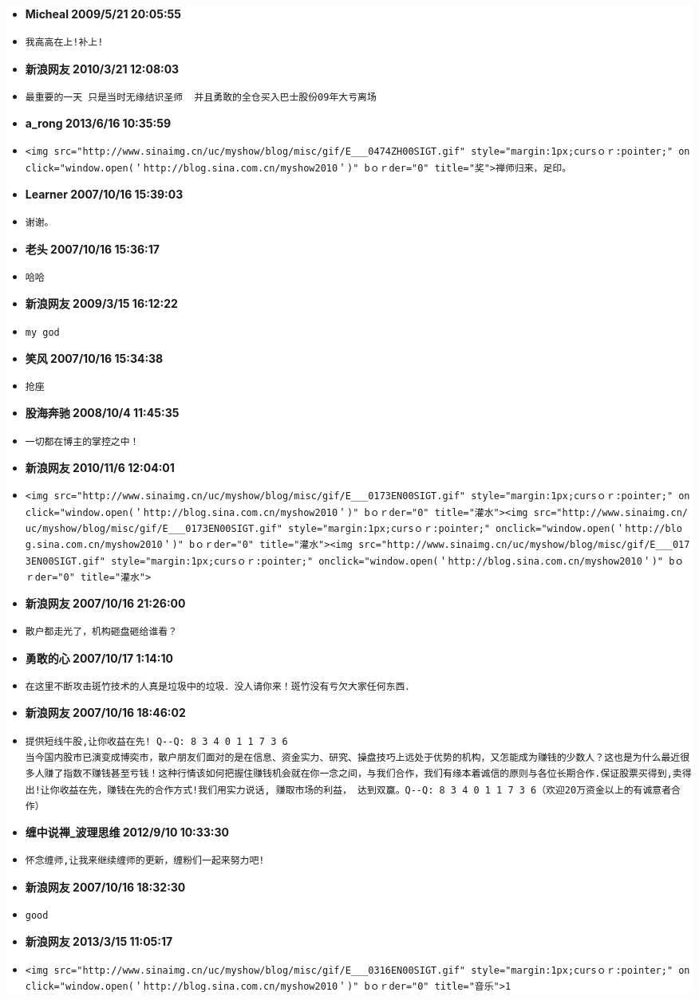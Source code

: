  ```
  ```
- **Micheal 2009/5/21 20:05:55**
- ```
  我高高在上!补上!
  ```
- **新浪网友 2010/3/21 12:08:03**
- ```
  最重要的一天 只是当时无缘结识圣师  并且勇敢的全仓买入巴士股份09年大亏离场
  ```
- **a_rong 2013/6/16 10:35:59**
- ```
  <img src="http://www.sinaimg.cn/uc/myshow/blog/misc/gif/E___0474ZH00SIGT.gif" style="margin:1px;cursｏｒ:pointer;" onclick="window.open(＇http://blog.sina.com.cn/myshow2010＇)" bｏｒder="0" title="奖">禅师归来，足印。
  ```
- **Learner 2007/10/16 15:39:03**
- ```
  谢谢。
  ```
- **老头 2007/10/16 15:36:17**
- ```
  哈哈
  ```
- **新浪网友 2009/3/15 16:12:22**
- ```
  my god
  ```
- **笑风 2007/10/16 15:34:38**
- ```
  抢座
  ```
- **股海奔驰 2008/10/4 11:45:35**
- ```
  一切都在博主的掌控之中！
  ```
- **新浪网友 2010/11/6 12:04:01**
- ```
  <img src="http://www.sinaimg.cn/uc/myshow/blog/misc/gif/E___0173EN00SIGT.gif" style="margin:1px;cursｏｒ:pointer;" onclick="window.open(＇http://blog.sina.com.cn/myshow2010＇)" bｏｒder="0" title="灌水"><img src="http://www.sinaimg.cn/uc/myshow/blog/misc/gif/E___0173EN00SIGT.gif" style="margin:1px;cursｏｒ:pointer;" onclick="window.open(＇http://blog.sina.com.cn/myshow2010＇)" bｏｒder="0" title="灌水"><img src="http://www.sinaimg.cn/uc/myshow/blog/misc/gif/E___0173EN00SIGT.gif" style="margin:1px;cursｏｒ:pointer;" onclick="window.open(＇http://blog.sina.com.cn/myshow2010＇)" bｏｒder="0" title="灌水">
  ```
- **新浪网友 2007/10/16 21:26:00**
- ```
  散户都走光了，机构砸盘砸给谁看？
  ```
- **勇敢的心 2007/10/17 1:14:10**
- ```
  在这里不断攻击斑竹技术的人真是垃圾中的垃圾．没人请你来！斑竹没有亏欠大家任何东西．
  ```
- **新浪网友 2007/10/16 18:46:02**
- ```
  提供短线牛股,让你收益在先! Q--Q: 8 3 4 0 1 1 7 3 6
  当今国内股市已演变成博奕市，散户朋友们面对的是在信息、资金实力、研究、操盘技巧上远处于优势的机构，又怎能成为赚钱的少数人？这也是为什么最近很多人赚了指数不赚钱甚至亏钱！这种行情该如何把握住赚钱机会就在你一念之间，与我们合作，我们有缘本着诚信的原则与各位长期合作.保证股票买得到,卖得出!让你收益在先，赚钱在先的合作方式!我们用实力说话, 赚取市场的利益， 达到双赢。Q--Q: 8 3 4 0 1 1 7 3 6（欢迎20万资金以上的有诚意者合作）
  ```
- **缠中说禅_波理思维 2012/9/10 10:33:30**
- ```
  怀念缠师,让我来继续缠师的更新，缠粉们一起来努力吧!
  ```
- **新浪网友 2007/10/16 18:32:30**
- ```
  good
  ```
- **新浪网友 2013/3/15 11:05:17**
- ```
  <img src="http://www.sinaimg.cn/uc/myshow/blog/misc/gif/E___0316EN00SIGT.gif" style="margin:1px;cursｏｒ:pointer;" onclick="window.open(＇http://blog.sina.com.cn/myshow2010＇)" bｏｒder="0" title="音乐">1
  ```
  ```